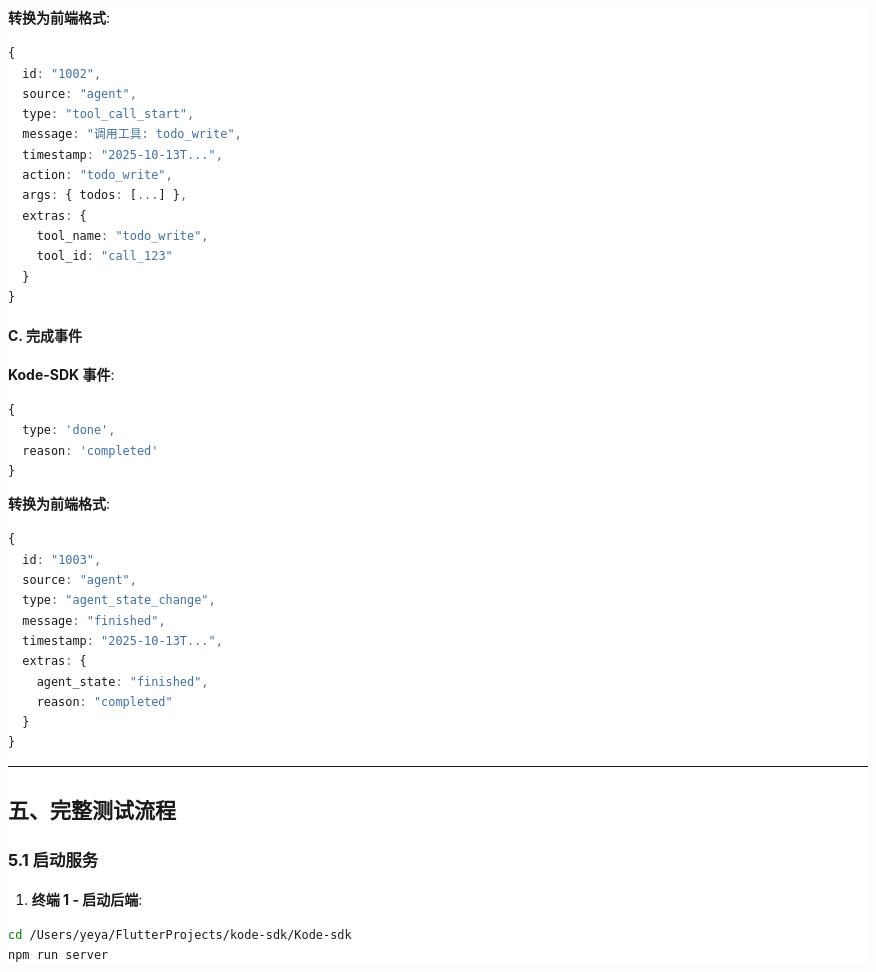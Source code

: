**转换为前端格式**:
```typescript
{
  id: "1002",
  source: "agent",
  type: "tool_call_start",
  message: "调用工具: todo_write",
  timestamp: "2025-10-13T...",
  action: "todo_write",
  args: { todos: [...] },
  extras: {
    tool_name: "todo_write",
    tool_id: "call_123"
  }
}
```

#### C. 完成事件

**Kode-SDK 事件**:
```typescript
{
  type: 'done',
  reason: 'completed'
}
```

**转换为前端格式**:
```typescript
{
  id: "1003",
  source: "agent",
  type: "agent_state_change",
  message: "finished",
  timestamp: "2025-10-13T...",
  extras: {
    agent_state: "finished",
    reason: "completed"
  }
}
```

---

## 五、完整测试流程

### 5.1 启动服务

1. **终端 1 - 启动后端**:
```bash
cd /Users/yeya/FlutterProjects/kode-sdk/Kode-sdk
npm run server
```
